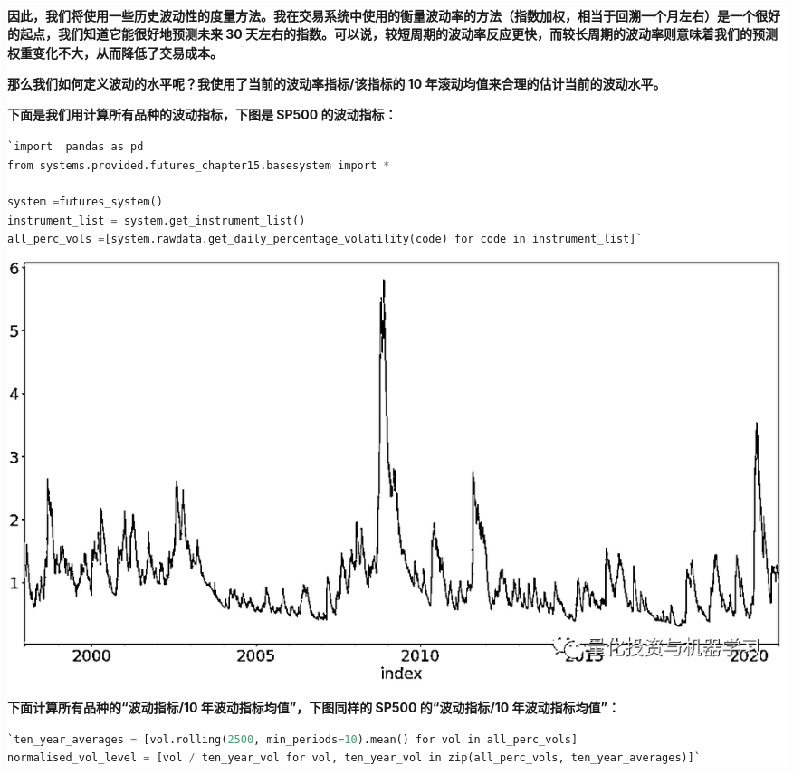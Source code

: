 **因此，我们将使用一些历史波动性的度量方法。我在交易系统中使用的衡量波动率的方法（指数加权，相当于回溯一个月左右）是一个很好的起点，我们知道它能很好地预测未来 30 天左右的指数。可以说，较短周期的波动率反应更快，而较长周期的波动率则意味着我们的预测权重变化不大，从而降低了交易成本。**

**那么我们如何定义波动的水平呢？我使用了当前的波动率指标/该指标的 10 年滚动均值来合理的估计当前的波动水平。**

**下面是我们用计算所有品种的波动指标，下图是 SP500 的波动指标：**

```py
`import  pandas as pd
from systems.provided.futures_chapter15.basesystem import *

system =futures_system()
instrument_list = system.get_instrument_list()
all_perc_vols =[system.rawdata.get_daily_percentage_volatility(code) for code in instrument_list]`
```

**![](img/420601516c3ccc521188ce17cc5b9453.png)**

**下面计算所有品种的“波动指标/10 年波动指标均值”，下图同样的 SP500 的“波动指标/10 年波动指标均值”：**

```py
`ten_year_averages = [vol.rolling(2500, min_periods=10).mean() for vol in all_perc_vols]
normalised_vol_level = [vol / ten_year_vol for vol, ten_year_vol in zip(all_perc_vols, ten_year_averages)]`
```
